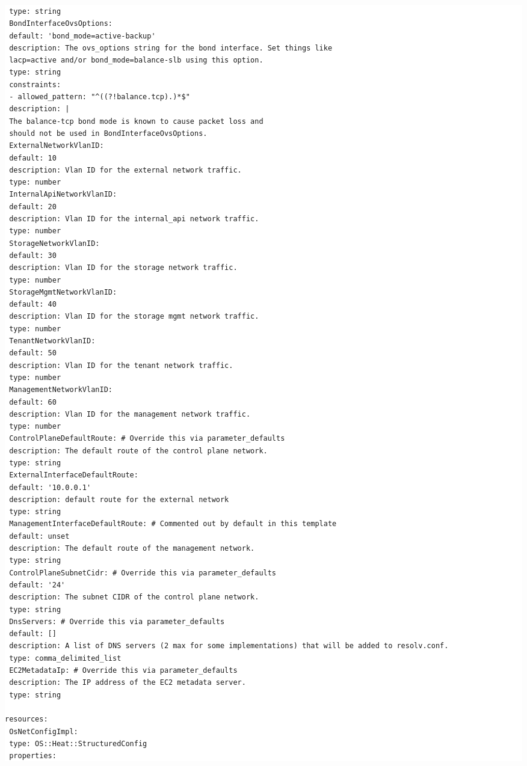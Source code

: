 ```
 type: string
 BondInterfaceOvsOptions:
 default: 'bond_mode=active-backup'
 description: The ovs_options string for the bond interface. Set things like
 lacp=active and/or bond_mode=balance-slb using this option.
 type: string
 constraints:
 - allowed_pattern: "^((?!balance.tcp).)*$"
 description: |
 The balance-tcp bond mode is known to cause packet loss and
 should not be used in BondInterfaceOvsOptions.
 ExternalNetworkVlanID:
 default: 10
 description: Vlan ID for the external network traffic.
 type: number
 InternalApiNetworkVlanID:
 default: 20
 description: Vlan ID for the internal_api network traffic.
 type: number
 StorageNetworkVlanID:
 default: 30
 description: Vlan ID for the storage network traffic.
 type: number
 StorageMgmtNetworkVlanID:
 default: 40
 description: Vlan ID for the storage mgmt network traffic.
 type: number
 TenantNetworkVlanID:
 default: 50
 description: Vlan ID for the tenant network traffic.
 type: number
 ManagementNetworkVlanID:
 default: 60
 description: Vlan ID for the management network traffic.
 type: number
 ControlPlaneDefaultRoute: # Override this via parameter_defaults
 description: The default route of the control plane network.
 type: string
 ExternalInterfaceDefaultRoute:
 default: '10.0.0.1'
 description: default route for the external network
 type: string
 ManagementInterfaceDefaultRoute: # Commented out by default in this template
 default: unset
 description: The default route of the management network.
 type: string
 ControlPlaneSubnetCidr: # Override this via parameter_defaults
 default: '24'
 description: The subnet CIDR of the control plane network.
 type: string
 DnsServers: # Override this via parameter_defaults
 default: []
 description: A list of DNS servers (2 max for some implementations) that will be added to resolv.conf.
 type: comma_delimited_list
 EC2MetadataIp: # Override this via parameter_defaults
 description: The IP address of the EC2 metadata server.
 type: string

resources:
 OsNetConfigImpl:
 type: OS::Heat::StructuredConfig
 properties:
```